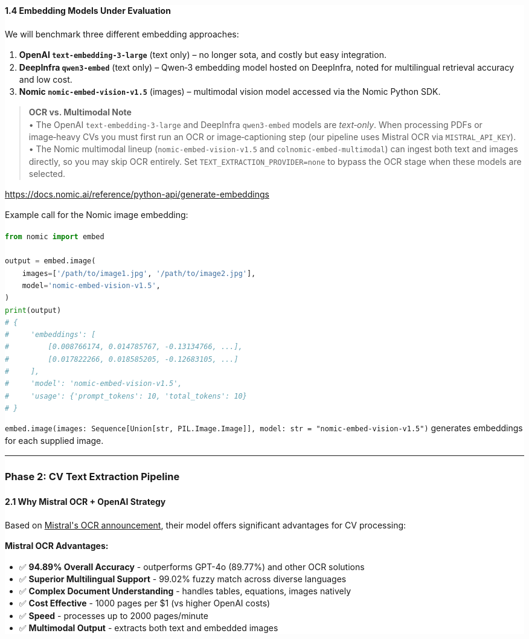 #### **1.4 Embedding Models Under Evaluation**

We will benchmark three different embedding approaches:

1. **OpenAI `text-embedding-3-large`** (text only) – no longer sota, and costly but easy integration.  
2. **DeepInfra `qwen3-embed`** (text only) – Qwen‑3 embedding model hosted on DeepInfra, noted for multilingual retrieval accuracy and low cost.  
3. **Nomic `nomic-embed-vision-v1.5`** (images) – multimodal vision model accessed via the Nomic Python SDK.


> **OCR vs. Multimodal Note**  
> • The OpenAI `text-embedding-3-large` and DeepInfra `qwen3-embed` models are *text‑only*. When processing PDFs or image‑heavy CVs you must first run an OCR or image‑captioning step (our pipeline uses Mistral OCR via `MISTRAL_API_KEY`).  
> • The Nomic multimodal lineup (`nomic-embed-vision-v1.5` and `colnomic-embed-multimodal`) can ingest both text and images directly, so you may skip OCR entirely. Set `TEXT_EXTRACTION_PROVIDER=none` to bypass the OCR stage when these models are selected.


<https://docs.nomic.ai/reference/python-api/generate-embeddings>

Example call for the Nomic image embedding:

```python
from nomic import embed

output = embed.image(
    images=['/path/to/image1.jpg', '/path/to/image2.jpg'],
    model='nomic-embed-vision-v1.5',
)
print(output)
# {
#     'embeddings': [
#         [0.008766174, 0.014785767, -0.13134766, ...],
#         [0.017822266, 0.018585205, -0.12683105, ...]
#     ],
#     'model': 'nomic-embed-vision-v1.5',
#     'usage': {'prompt_tokens': 10, 'total_tokens': 10}
# }
```

`embed.image(images: Sequence[Union[str, PIL.Image.Image]], model: str = "nomic-embed-vision-v1.5")` generates embeddings for each supplied image.

---

### **Phase 2: CV Text Extraction Pipeline**

#### **2.1 Why Mistral OCR + OpenAI Strategy**

Based on [Mistral's OCR announcement](https://mistral.ai/news/mistral-ocr), their model offers significant advantages for CV processing:

**Mistral OCR Advantages:**
- ✅ **94.89% Overall Accuracy** - outperforms GPT-4o (89.77%) and other OCR solutions  
- ✅ **Superior Multilingual Support** - 99.02% fuzzy match across diverse languages
- ✅ **Complex Document Understanding** - handles tables, equations, images natively
- ✅ **Cost Effective** - 1000 pages per $1 (vs higher OpenAI costs)
- ✅ **Speed** - processes up to 2000 pages/minute
- ✅ **Multimodal Output** - extracts both text and embedded images
